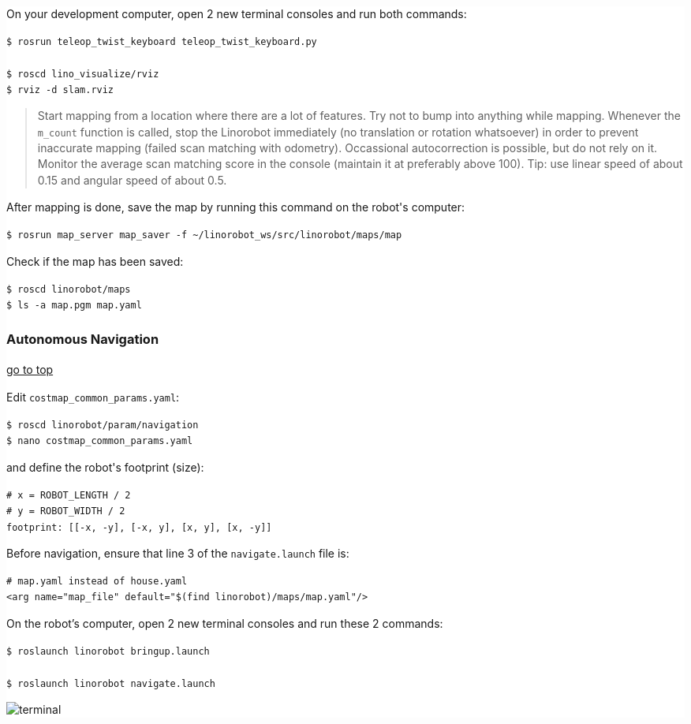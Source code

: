 On your development computer, open 2 new terminal consoles and run both commands:

```
$ rosrun teleop_twist_keyboard teleop_twist_keyboard.py

$ roscd lino_visualize/rviz
$ rviz -d slam.rviz
```

> Start mapping from a location where there are a lot of features. Try not to bump into anything while mapping. Whenever the `m_count` function is called, stop the Linorobot immediately (no translation or rotation whatsoever) in order to prevent inaccurate mapping (failed scan matching with odometry). Occassional autocorrection is possible, but do not rely on it. Monitor the average scan matching score in the console (maintain it at preferably above 100). Tip: use linear speed of about 0.15 and angular speed of about 0.5.

After mapping is done, save the map by running this command on the robot's computer:
```
$ rosrun map_server map_saver -f ~/linorobot_ws/src/linorobot/maps/map
```

Check if the map has been saved:
```
$ roscd linorobot/maps
$ ls -a map.pgm map.yaml
```

### Autonomous Navigation

[go to top](#top)

Edit `costmap_common_params.yaml`:
```
$ roscd linorobot/param/navigation
$ nano costmap_common_params.yaml
```
and define the robot's footprint (size):
```
# x = ROBOT_LENGTH / 2
# y = ROBOT_WIDTH / 2
footprint: [[-x, -y], [-x, y], [x, y], [x, -y]]
```

Before navigation, ensure that line 3 of the `navigate.launch` file is:
```
# map.yaml instead of house.yaml
<arg name="map_file" default="$(find linorobot)/maps/map.yaml"/>
```

On the robot’s computer, open 2 new terminal consoles and run these 2 commands:
```
$ roslaunch linorobot bringup.launch

$ roslaunch linorobot navigate.launch
```

![terminal](./assets/terminal.gif)
